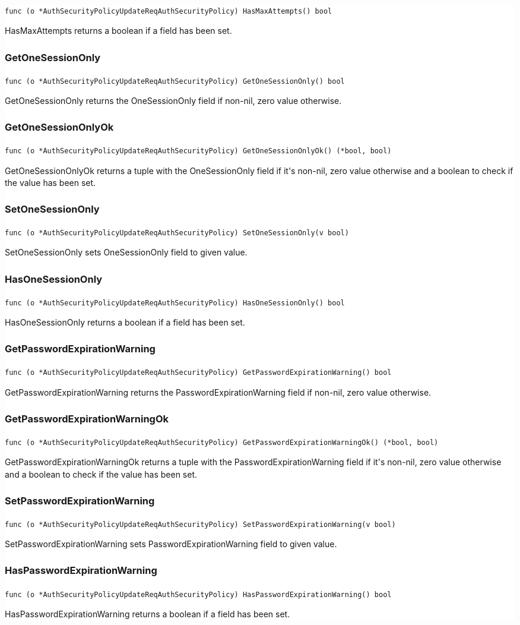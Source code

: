 `func (o *AuthSecurityPolicyUpdateReqAuthSecurityPolicy) HasMaxAttempts() bool`

HasMaxAttempts returns a boolean if a field has been set.

### GetOneSessionOnly

`func (o *AuthSecurityPolicyUpdateReqAuthSecurityPolicy) GetOneSessionOnly() bool`

GetOneSessionOnly returns the OneSessionOnly field if non-nil, zero value otherwise.

### GetOneSessionOnlyOk

`func (o *AuthSecurityPolicyUpdateReqAuthSecurityPolicy) GetOneSessionOnlyOk() (*bool, bool)`

GetOneSessionOnlyOk returns a tuple with the OneSessionOnly field if it's non-nil, zero value otherwise
and a boolean to check if the value has been set.

### SetOneSessionOnly

`func (o *AuthSecurityPolicyUpdateReqAuthSecurityPolicy) SetOneSessionOnly(v bool)`

SetOneSessionOnly sets OneSessionOnly field to given value.

### HasOneSessionOnly

`func (o *AuthSecurityPolicyUpdateReqAuthSecurityPolicy) HasOneSessionOnly() bool`

HasOneSessionOnly returns a boolean if a field has been set.

### GetPasswordExpirationWarning

`func (o *AuthSecurityPolicyUpdateReqAuthSecurityPolicy) GetPasswordExpirationWarning() bool`

GetPasswordExpirationWarning returns the PasswordExpirationWarning field if non-nil, zero value otherwise.

### GetPasswordExpirationWarningOk

`func (o *AuthSecurityPolicyUpdateReqAuthSecurityPolicy) GetPasswordExpirationWarningOk() (*bool, bool)`

GetPasswordExpirationWarningOk returns a tuple with the PasswordExpirationWarning field if it's non-nil, zero value otherwise
and a boolean to check if the value has been set.

### SetPasswordExpirationWarning

`func (o *AuthSecurityPolicyUpdateReqAuthSecurityPolicy) SetPasswordExpirationWarning(v bool)`

SetPasswordExpirationWarning sets PasswordExpirationWarning field to given value.

### HasPasswordExpirationWarning

`func (o *AuthSecurityPolicyUpdateReqAuthSecurityPolicy) HasPasswordExpirationWarning() bool`

HasPasswordExpirationWarning returns a boolean if a field has been set.
